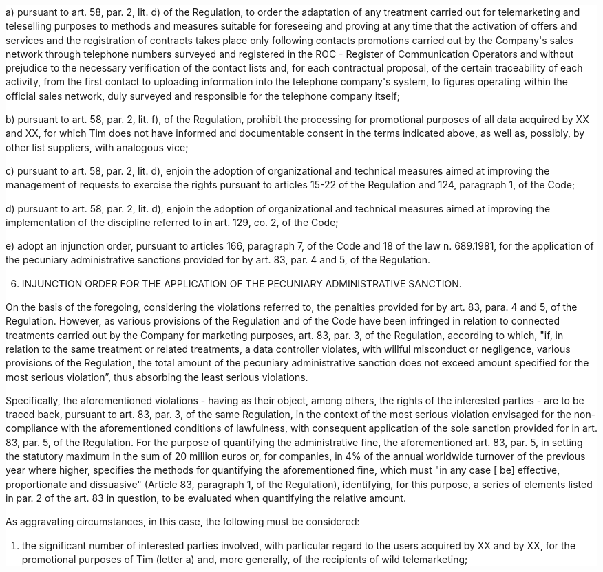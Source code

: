 a) pursuant to art. 58, par. 2, lit. d) of the Regulation, to order the adaptation of any treatment carried out for telemarketing and teleselling purposes to methods and measures suitable for foreseeing and proving at any time that the activation of offers and services and the registration of contracts takes place only following contacts promotions carried out by the Company's sales network through telephone numbers surveyed and registered in the ROC - Register of Communication Operators and without prejudice to the necessary verification of the contact lists and, for each contractual proposal, of the certain traceability of each activity, from the first contact to uploading information into the telephone company's system, to figures operating within the official sales network, duly surveyed and responsible for the telephone company itself;

b) pursuant to art. 58, par. 2, lit. f), of the Regulation, prohibit the processing for promotional purposes of all data acquired by XX and XX, for which Tim does not have informed and documentable consent in the terms indicated above, as well as, possibly, by other list suppliers, with analogous vice;

c) pursuant to art. 58, par. 2, lit. d), enjoin the adoption of organizational and technical measures aimed at improving the management of requests to exercise the rights pursuant to articles 15-22 of the Regulation and 124, paragraph 1, of the Code;

d) pursuant to art. 58, par. 2, lit. d), enjoin the adoption of organizational and technical measures aimed at improving the implementation of the discipline referred to in art. 129, co. 2, of the Code;

e) adopt an injunction order, pursuant to articles 166, paragraph 7, of the Code and 18 of the law n. 689.1981, for the application of the pecuniary administrative sanctions provided for by art. 83, par. 4 and 5, of the Regulation.

6. INJUNCTION ORDER FOR THE APPLICATION OF THE PECUNIARY ADMINISTRATIVE SANCTION.

On the basis of the foregoing, considering the violations referred to, the penalties provided for by art. 83, para. 4 and 5, of the Regulation. However, as various provisions of the Regulation and of the Code have been infringed in relation to connected treatments carried out by the Company for marketing purposes, art. 83, par. 3, of the Regulation, according to which, "if, in relation to the same treatment or related treatments, a data controller violates, with willful misconduct or negligence, various provisions of the Regulation, the total amount of the pecuniary administrative sanction does not exceed amount specified for the most serious violation”, thus absorbing the least serious violations.

Specifically, the aforementioned violations - having as their object, among others, the rights of the interested parties - are to be traced back, pursuant to art. 83, par. 3, of the same Regulation, in the context of the most serious violation envisaged for the non-compliance with the aforementioned conditions of lawfulness, with consequent application of the sole sanction provided for in art. 83, par. 5, of the Regulation.
For the purpose of quantifying the administrative fine, the aforementioned art. 83, par. 5, in setting the statutory maximum in the sum of 20 million euros or, for companies, in 4% of the annual worldwide turnover of the previous year where higher, specifies the methods for quantifying the aforementioned fine, which must "in any case \[ be\] effective, proportionate and dissuasive" (Article 83, paragraph 1, of the Regulation), identifying, for this purpose, a series of elements listed in par. 2 of the art. 83 in question, to be evaluated when quantifying the relative amount.

As aggravating circumstances, in this case, the following must be considered:

1. the significant number of interested parties involved, with particular regard to the users acquired by XX and by XX, for the promotional purposes of Tim (letter a) and, more generally, of the recipients of wild telemarketing;
